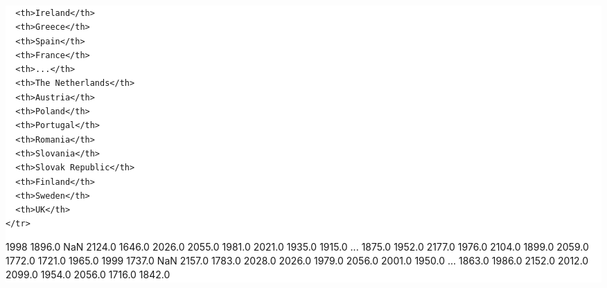       <th>Ireland</th>
      <th>Greece</th>
      <th>Spain</th>
      <th>France</th>
      <th>...</th>
      <th>The Netherlands</th>
      <th>Austria</th>
      <th>Poland</th>
      <th>Portugal</th>
      <th>Romania</th>
      <th>Slovania</th>
      <th>Slovak Republic</th>
      <th>Finland</th>
      <th>Sweden</th>
      <th>UK</th>
    </tr>
  </thead>
  <tbody>
    <tr>
      <th>1998</th>
      <td>1896.0</td>
      <td>NaN</td>
      <td>2124.0</td>
      <td>1646.0</td>
      <td>2026.0</td>
      <td>2055.0</td>
      <td>1981.0</td>
      <td>2021.0</td>
      <td>1935.0</td>
      <td>1915.0</td>
      <td>...</td>
      <td>1875.0</td>
      <td>1952.0</td>
      <td>2177.0</td>
      <td>1976.0</td>
      <td>2104.0</td>
      <td>1899.0</td>
      <td>2059.0</td>
      <td>1772.0</td>
      <td>1721.0</td>
      <td>1965.0</td>
    </tr>
    <tr>
      <th>1999</th>
      <td>1737.0</td>
      <td>NaN</td>
      <td>2157.0</td>
      <td>1783.0</td>
      <td>2028.0</td>
      <td>2026.0</td>
      <td>1979.0</td>
      <td>2056.0</td>
      <td>2001.0</td>
      <td>1950.0</td>
      <td>...</td>
      <td>1863.0</td>
      <td>1986.0</td>
      <td>2152.0</td>
      <td>2012.0</td>
      <td>2099.0</td>
      <td>1954.0</td>
      <td>2056.0</td>
      <td>1716.0</td>
      <td>1842.0</td>